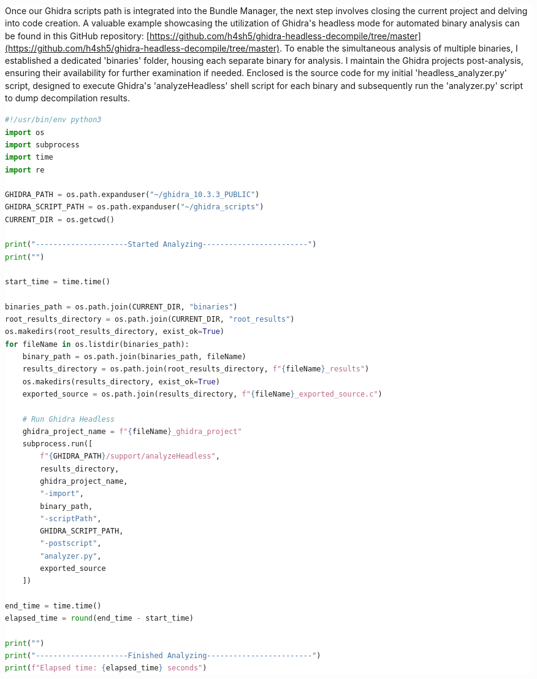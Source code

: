 
Once our Ghidra scripts path is integrated into the Bundle Manager, the next step involves closing the current project and delving into code creation. A valuable example showcasing the utilization of Ghidra's headless mode for automated binary analysis can be found in this GitHub repository: [https://github.com/h4sh5/ghidra-headless-decompile/tree/master](https://github.com/h4sh5/ghidra-headless-decompile/tree/master). To enable the simultaneous analysis of multiple binaries, I established a dedicated 'binaries' folder, housing each separate binary for analysis. I maintain the Ghidra projects post-analysis, ensuring their availability for further examination if needed. Enclosed is the source code for my initial 'headless\_analyzer.py' script, designed to execute Ghidra's 'analyzeHeadless' shell script for each binary and subsequently run the 'analyzer.py' script to dump decompilation results.

```py
#!/usr/bin/env python3
import os
import subprocess
import time
import re

GHIDRA_PATH = os.path.expanduser("~/ghidra_10.3.3_PUBLIC")
GHIDRA_SCRIPT_PATH = os.path.expanduser("~/ghidra_scripts")
CURRENT_DIR = os.getcwd()

print("---------------------Started Analyzing------------------------")
print("")

start_time = time.time()

binaries_path = os.path.join(CURRENT_DIR, "binaries")
root_results_directory = os.path.join(CURRENT_DIR, "root_results")
os.makedirs(root_results_directory, exist_ok=True)
for fileName in os.listdir(binaries_path):
    binary_path = os.path.join(binaries_path, fileName)
    results_directory = os.path.join(root_results_directory, f"{fileName}_results")
    os.makedirs(results_directory, exist_ok=True)
    exported_source = os.path.join(results_directory, f"{fileName}_exported_source.c")

    # Run Ghidra Headless
    ghidra_project_name = f"{fileName}_ghidra_project"
    subprocess.run([
        f"{GHIDRA_PATH}/support/analyzeHeadless",
        results_directory,
        ghidra_project_name,
        "-import",
        binary_path,
        "-scriptPath",
        GHIDRA_SCRIPT_PATH,
        "-postscript",
        "analyzer.py",
        exported_source
    ])

end_time = time.time()
elapsed_time = round(end_time - start_time)

print("")
print("---------------------Finished Analyzing------------------------")
print(f"Elapsed time: {elapsed_time} seconds")
```
